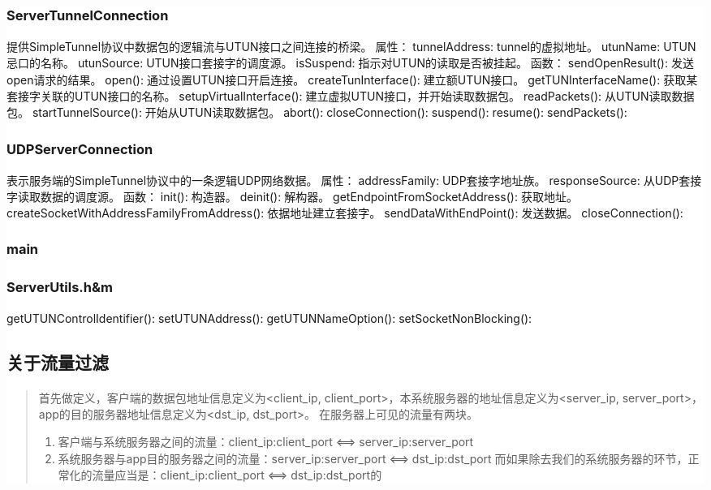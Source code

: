 ### ServerTunnelConnection
提供SimpleTunnel协议中数据包的逻辑流与UTUN接口之间连接的桥梁。
属性：
tunnelAddress: tunnel的虚拟地址。
utunName: UTUN忌口的名称。
utunSource: UTUN接口套接字的调度源。
isSuspend: 指示对UTUN的读取是否被挂起。
函数：
sendOpenResult(): 发送open请求的结果。
open(): 通过设置UTUN接口开启连接。
createTunInterface(): 建立额UTUN接口。
getTUNInterfaceName(): 获取某套接字关联的UTUN接口的名称。
setupVirtualInterface(): 建立虚拟UTUN接口，并开始读取数据包。
readPackets(): 从UTUN读取数据包。
startTunnelSource(): 开始从UTUN读取数据包。
abort():
closeConnection():
suspend():
resume():
sendPackets():

### UDPServerConnection
表示服务端的SimpleTunnel协议中的一条逻辑UDP网络数据。
属性：
addressFamily: UDP套接字地址族。
responseSource: 从UDP套接字读取数据的调度源。
函数：
init(): 构造器。
deinit(): 解构器。
getEndpointFromSocketAddress(): 获取地址。
createSocketWithAddressFamilyFromAddress(): 依据地址建立套接字。
sendDataWithEndPoint(): 发送数据。
closeConnection():

### main

### ServerUtils.h&m
getUTUNControlIdentifier():
setUTUNAddress():
getUTUNNameOption():
setSocketNonBlocking():

## 关于流量过滤
> 首先做定义，客户端的数据包地址信息定义为<client_ip, client_port>，本系统服务器的地址信息定义为<server_ip, server_port>，app的目的服务器地址信息定义为<dst_ip, dst_port>。
> 在服务器上可见的流量有两块。
> 1. 客户端与系统服务器之间的流量：client_ip:client_port <==> server_ip:server_port
> 2. 系统服务器与app目的服务器之间的流量：server_ip:server_port <==> dst_ip:dst_port
> 而如果除去我们的系统服务器的环节，正常化的流量应当是：client_ip:client_port <==> dst_ip:dst_port的
